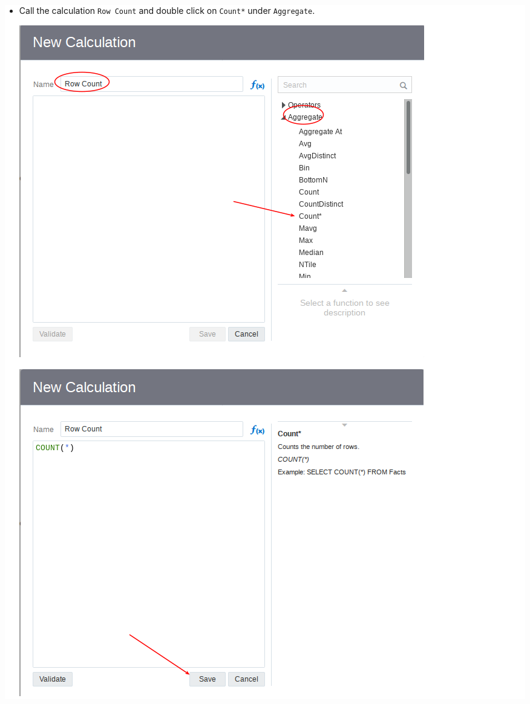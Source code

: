 - Call the calculation `Row Count` and double click on `Count*` under `Aggregate`.

  ![](./images/IL-4/076.png)

  ![](./images/IL-4/077.png)
